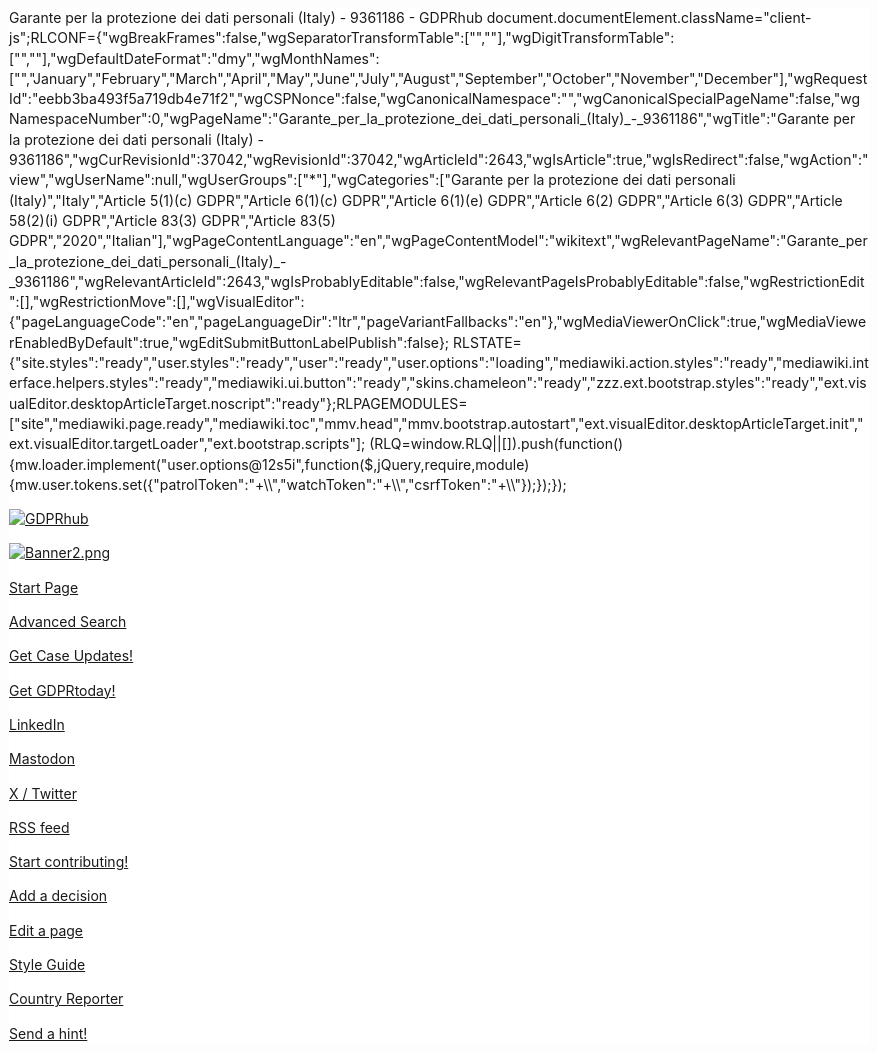  Garante per la protezione dei dati personali (Italy) - 9361186 - GDPRhub document.documentElement.className="client-js";RLCONF={"wgBreakFrames":false,"wgSeparatorTransformTable":\["",""\],"wgDigitTransformTable":\["",""\],"wgDefaultDateFormat":"dmy","wgMonthNames":\["","January","February","March","April","May","June","July","August","September","October","November","December"\],"wgRequestId":"eebb3ba493f5a719db4e71f2","wgCSPNonce":false,"wgCanonicalNamespace":"","wgCanonicalSpecialPageName":false,"wgNamespaceNumber":0,"wgPageName":"Garante\_per\_la\_protezione\_dei\_dati\_personali\_(Italy)\_-\_9361186","wgTitle":"Garante per la protezione dei dati personali (Italy) - 9361186","wgCurRevisionId":37042,"wgRevisionId":37042,"wgArticleId":2643,"wgIsArticle":true,"wgIsRedirect":false,"wgAction":"view","wgUserName":null,"wgUserGroups":\["\*"\],"wgCategories":\["Garante per la protezione dei dati personali (Italy)","Italy","Article 5(1)(c) GDPR","Article 6(1)(c) GDPR","Article 6(1)(e) GDPR","Article 6(2) GDPR","Article 6(3) GDPR","Article 58(2)(i) GDPR","Article 83(3) GDPR","Article 83(5) GDPR","2020","Italian"\],"wgPageContentLanguage":"en","wgPageContentModel":"wikitext","wgRelevantPageName":"Garante\_per\_la\_protezione\_dei\_dati\_personali\_(Italy)\_-\_9361186","wgRelevantArticleId":2643,"wgIsProbablyEditable":false,"wgRelevantPageIsProbablyEditable":false,"wgRestrictionEdit":\[\],"wgRestrictionMove":\[\],"wgVisualEditor":{"pageLanguageCode":"en","pageLanguageDir":"ltr","pageVariantFallbacks":"en"},"wgMediaViewerOnClick":true,"wgMediaViewerEnabledByDefault":true,"wgEditSubmitButtonLabelPublish":false}; RLSTATE={"site.styles":"ready","user.styles":"ready","user":"ready","user.options":"loading","mediawiki.action.styles":"ready","mediawiki.interface.helpers.styles":"ready","mediawiki.ui.button":"ready","skins.chameleon":"ready","zzz.ext.bootstrap.styles":"ready","ext.visualEditor.desktopArticleTarget.noscript":"ready"};RLPAGEMODULES=\["site","mediawiki.page.ready","mediawiki.toc","mmv.head","mmv.bootstrap.autostart","ext.visualEditor.desktopArticleTarget.init","ext.visualEditor.targetLoader","ext.bootstrap.scripts"\]; (RLQ=window.RLQ||\[\]).push(function(){mw.loader.implement("user.options@12s5i",function($,jQuery,require,module){mw.user.tokens.set({"patrolToken":"+\\\\","watchToken":"+\\\\","csrfToken":"+\\\\"});});});                    

[![GDPRhub](/images/gdprhub_v5_150.png)](/index.php?title=Welcome_to_GDPRhub "Visit the main page")

[![Banner2.png](/images/5/57/Banner2.png)](https://gdprhub.eu/index.php?title=GDPRtoday)

[Start Page](/index.php?title=Welcome_to_GDPRhub)

[Advanced Search](/index.php?title=Advanced_Search)

[Get Case Updates!](#)

[Get GDPRtoday!](/index.php?title=GDPRtoday)

[LinkedIn](https://www.linkedin.com/showcase/gdprhub)

[Mastodon](https://mastodon.social/@GDPRhub)

[X / Twitter](https://www.twitter.com/GDPRhub)

[RSS feed](https://gdprhub.eu/index.php?title=Special:NewPages&feed=atom&hideredirs=1&limit=10&render=1)

[Start contributing!](#)

[Add a decision](/index.php?title=How_to_add_a_new_decision)

[Edit a page](/index.php?title=How_to_edit_a_page_on_GDPRhub)

[Style Guide](/index.php?title=GDPRhub_style_guide)

[Country Reporter](https://gdprmgmt.noyb.eu/become_country_reporter)

[Send a hint!](mailto:GDPRhub@noyb.eu?subject=GDPRhub%20-%20hint&body=Thank%20you%20for%20sending%20us%20a%20hint!%0A%0AIf%20you%20want%20to%20send%20us%20details%20about%20a%20case%20that%20is%20not%20on%20GDPRhub%20yet%2C%20please%20fill%20out%20the%20form%20below!%0AIf%20you%20want%20to%20send%20us%20any%20other%20information%2C%20just%20delete%20this%20text.%0A%0A%3D%3D%3D%20General%20Details%20%3D%3D%3D%0A%0ALink%20to%20the%20decision%20\(attach%20document%20if%20not%20public\)%3A%0ADPA%2FCourt%3A%0ACountry%3A%0ADate%3A%0A%0A%3D%3D%3D%20Factual%20Summary%20in%20English%20%3D%3D%3D%0A%0A-%3E%20What%20happened%20in%20this%20case%3F%0A%0A%3D%3D%3D%20Summary%20of%20the%20Dispute%20in%20English%20%3D%3D%3D%0A%0A-%3E%20What%20was%20the%20core%20dispute%20about%3F%0A%0A%3D%3D%3D%20Summary%20of%20the%20Holding%20in%20English%20%3D%3D%3D%0A%0A-%3E%20What%20is%20the%20core%20take%20away%20from%20the%20decision%3F%0A%0A%0AThank%20you%20for%20your%20support!%0Anoyb.eu%20team)
